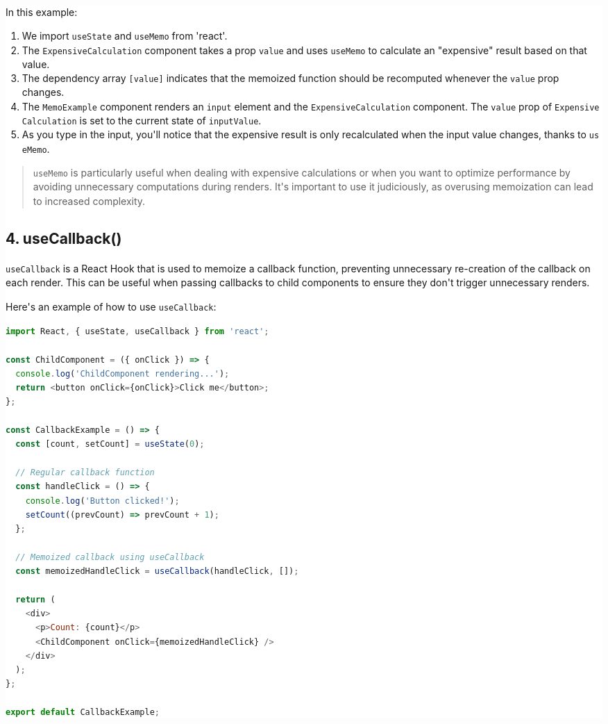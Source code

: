 ```JavaScript
```

In this example:

1. We import `useState` and `useMemo` from 'react'.
2. The `ExpensiveCalculation` component takes a prop `value` and uses `useMemo` to calculate an "expensive" result based on that value.
3. The dependency array `[value]` indicates that the memoized function should be recomputed whenever the `value` prop changes.
4. The `MemoExample` component renders an `input` element and the `ExpensiveCalculation` component. The `value` prop of `ExpensiveCalculation` is set to the current state of `inputValue`.
5. As you type in the input, you'll notice that the expensive result is only recalculated when the input value changes, thanks to `useMemo`.

  

> `useMemo` is particularly useful when dealing with expensive calculations or when you want to optimize performance by avoiding unnecessary computations during renders. It's important to use it judiciously, as overusing memoization can lead to increased complexity.

  

## 4. useCallback()

`useCallback` is a React Hook that is used to memoize a callback function, preventing unnecessary re-creation of the callback on each render. This can be useful when passing callbacks to child components to ensure they don't trigger unnecessary renders.

  

Here's an example of how to use `useCallback`:

```JavaScript
import React, { useState, useCallback } from 'react';

const ChildComponent = ({ onClick }) => {
  console.log('ChildComponent rendering...');
  return <button onClick={onClick}>Click me</button>;
};

const CallbackExample = () => {
  const [count, setCount] = useState(0);

  // Regular callback function
  const handleClick = () => {
    console.log('Button clicked!');
    setCount((prevCount) => prevCount + 1);
  };

  // Memoized callback using useCallback
  const memoizedHandleClick = useCallback(handleClick, []);

  return (
    <div>
      <p>Count: {count}</p>
      <ChildComponent onClick={memoizedHandleClick} />
    </div>
  );
};

export default CallbackExample;
```
